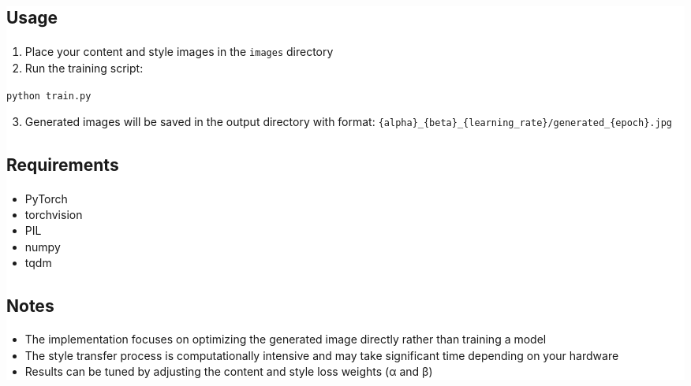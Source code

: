 ## Usage

1. Place your content and style images in the `images` directory
2. Run the training script:
```python
python train.py
```
3. Generated images will be saved in the output directory with format: `{alpha}_{beta}_{learning_rate}/generated_{epoch}.jpg`

## Requirements
- PyTorch
- torchvision
- PIL
- numpy
- tqdm

## Notes
- The implementation focuses on optimizing the generated image directly rather than training a model
- The style transfer process is computationally intensive and may take significant time depending on your hardware
- Results can be tuned by adjusting the content and style loss weights (α and β)

